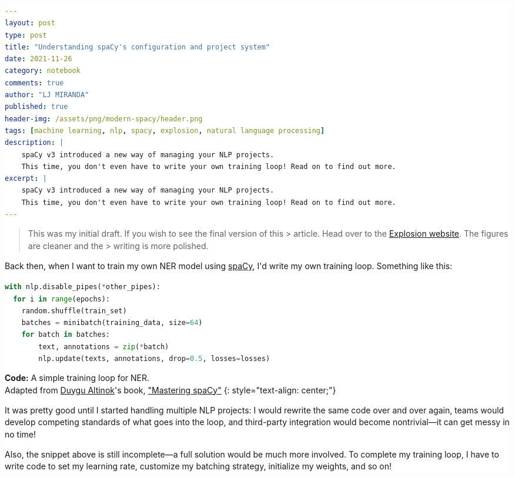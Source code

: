 ```yaml
---
layout: post
type: post
title: "Understanding spaCy's configuration and project system"
date: 2021-11-26
category: notebook
comments: true
author: "LJ MIRANDA"
published: true
header-img: /assets/png/modern-spacy/header.png
tags: [machine learning, nlp, spacy, explosion, natural language processing]
description: |
    spaCy v3 introduced a new way of managing your NLP projects.
    This time, you don't even have to write your own training loop! Read on to find out more.
excerpt: |
    spaCy v3 introduced a new way of managing your NLP projects.
    This time, you don't even have to write your own training loop! Read on to find out more.
---
```


> This was my initial draft. If you wish to see the final version of this >
> article. Head over to the [Explosion website](https://explosion.ai/blog/spacy-v3-project-config-systems). The figures
> are cleaner and the > writing is more polished.

<span class="firstcharacter">B</span>ack then, when I want to train my own NER
model using [spaCy](https://spacy.io), I'd write my own training loop.
Something like this:

```python
with nlp.disable_pipes(*other_pipes):
  for i in range(epochs):
    random.shuffle(train_set)
    batches = minibatch(training_data, size=64)
    for batch in batches:
        text, annotations = zip(*batch)
        nlp.update(texts, annotations, drop=0.5, losses=losses)
```
__Code:__ A simple training loop for NER.  
Adapted from [Duygu Altinok](https://duygua.github.io/)'s book, ["Mastering spaCy"](https://www.packtpub.com/product/mastering-spacy/9781800563353)
{: style="text-align: center;"}

It was pretty good until I started handling multiple NLP projects: I would
rewrite the same code over and over again, teams would develop competing
standards of what goes into the loop, and third-party integration would become
nontrivial&mdash;it can get messy in no time!

Also, the snippet above is still incomplete&mdash;a full solution would be much
more involved. To complete my training loop, I have to write code to set my
learning rate, customize my batching strategy, initialize my weights, and so
on!


[^1]: I highly recommend watching [spaCy v3: Design concepts explained (behind the scenes)](https://www.youtube.com/watch?v=BWhh3r6W-qE) to see the philosophy for each design decision. 
[^2]: This includes tools like DVC, Weights and Biases, Huggingface, Streamlit, and Ray.